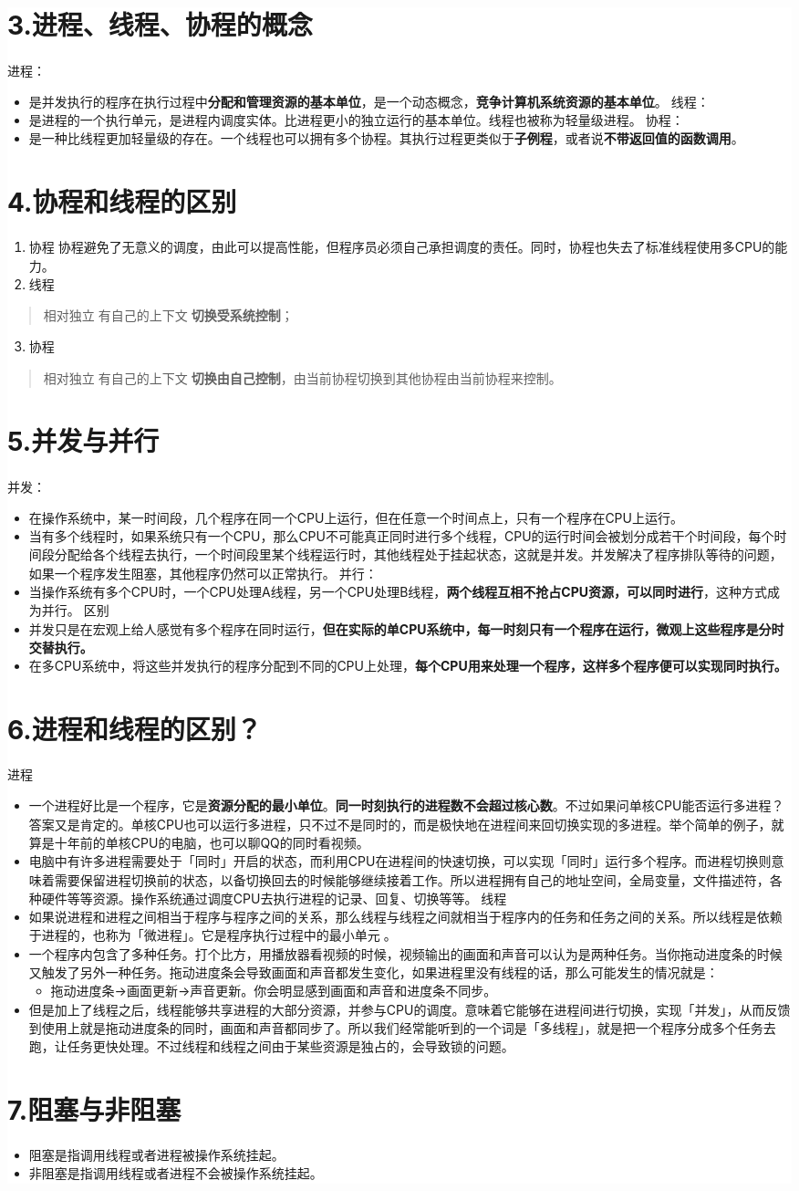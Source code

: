 # 3.进程、线程、协程的概念
进程：
- 是并发执行的程序在执行过程中**分配和管理资源的基本单位**，是一个动态概念，**竞争计算机系统资源的基本单位**。
线程：
- 是进程的一个执行单元，是进程内调度实体。比进程更小的独立运行的基本单位。线程也被称为轻量级进程。
协程：
- 是一种比线程更加轻量级的存在。一个线程也可以拥有多个协程。其执行过程更类似于**子例程**，或者说**不带返回值的函数调用**。
# 4.协程和线程的区别
1. 协程
协程避免了无意义的调度，由此可以提高性能，但程序员必须自己承担调度的责任。同时，协程也失去了标准线程使用多CPU的能力。
2. 线程
>相对独立
>有自己的上下文
>**切换受系统控制**；
3. 协程
>相对独立
>有自己的上下文
>**切换由自己控制**，由当前协程切换到其他协程由当前协程来控制。

# 5.并发与并行
并发：
- 在操作系统中，某一时间段，几个程序在同一个CPU上运行，但在任意一个时间点上，只有一个程序在CPU上运行。
- 当有多个线程时，如果系统只有一个CPU，那么CPU不可能真正同时进行多个线程，CPU的运行时间会被划分成若干个时间段，每个时间段分配给各个线程去执行，一个时间段里某个线程运行时，其他线程处于挂起状态，这就是并发。并发解决了程序排队等待的问题，如果一个程序发生阻塞，其他程序仍然可以正常执行。
并行：
- 当操作系统有多个CPU时，一个CPU处理A线程，另一个CPU处理B线程，**两个线程互相不抢占CPU资源，可以同时进行**，这种方式成为并行。
区别
- 并发只是在宏观上给人感觉有多个程序在同时运行，**但在实际的单CPU系统中，每一时刻只有一个程序在运行，微观上这些程序是分时交替执行。**
- 在多CPU系统中，将这些并发执行的程序分配到不同的CPU上处理，**每个CPU用来处理一个程序，这样多个程序便可以实现同时执行。**

# 6.进程和线程的区别？
进程
- 一个进程好比是一个程序，它是**资源分配的最小单位**。**同一时刻执行的进程数不会超过核心数**。不过如果问单核CPU能否运行多进程？答案又是肯定的。单核CPU也可以运行多进程，只不过不是同时的，而是极快地在进程间来回切换实现的多进程。举个简单的例子，就算是十年前的单核CPU的电脑，也可以聊QQ的同时看视频。
- 电脑中有许多进程需要处于「同时」开启的状态，而利用CPU在进程间的快速切换，可以实现「同时」运行多个程序。而进程切换则意味着需要保留进程切换前的状态，以备切换回去的时候能够继续接着工作。所以进程拥有自己的地址空间，全局变量，文件描述符，各种硬件等等资源。操作系统通过调度CPU去执行进程的记录、回复、切换等等。
线程
- 如果说进程和进程之间相当于程序与程序之间的关系，那么线程与线程之间就相当于程序内的任务和任务之间的关系。所以线程是依赖于进程的，也称为「微进程」。它是程序执行过程中的最小单元 。
- 一个程序内包含了多种任务。打个比方，用播放器看视频的时候，视频输出的画面和声音可以认为是两种任务。当你拖动进度条的时候又触发了另外一种任务。拖动进度条会导致画面和声音都发生变化，如果进程里没有线程的话，那么可能发生的情况就是：
    - 拖动进度条->画面更新->声音更新。你会明显感到画面和声音和进度条不同步。
- 但是加上了线程之后，线程能够共享进程的大部分资源，并参与CPU的调度。意味着它能够在进程间进行切换，实现「并发」，从而反馈到使用上就是拖动进度条的同时，画面和声音都同步了。所以我们经常能听到的一个词是「多线程」，就是把一个程序分成多个任务去跑，让任务更快处理。不过线程和线程之间由于某些资源是独占的，会导致锁的问题。

# 7.阻塞与非阻塞
- 阻塞是指调用线程或者进程被操作系统挂起。
- 非阻塞是指调用线程或者进程不会被操作系统挂起。
